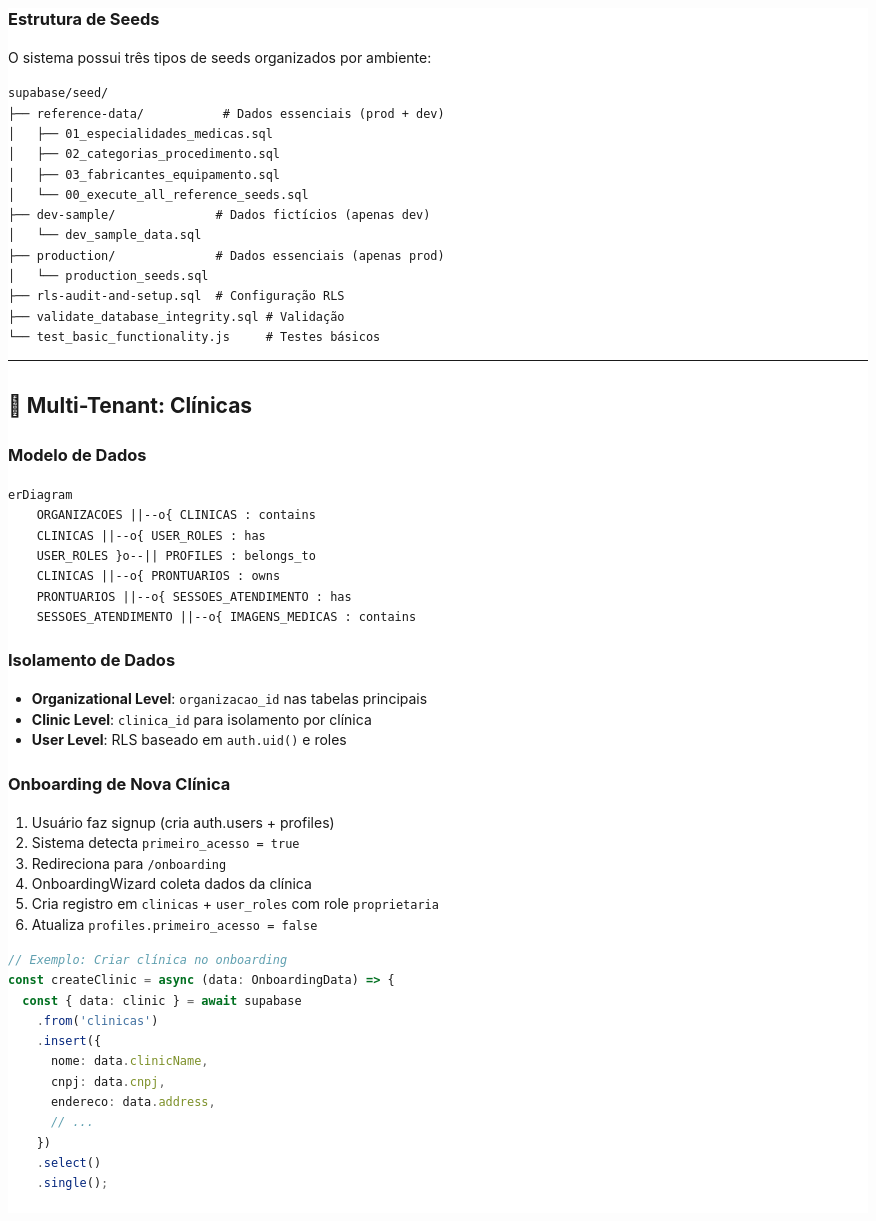 ### Estrutura de Seeds

O sistema possui três tipos de seeds organizados por ambiente:

```
supabase/seed/
├── reference-data/           # Dados essenciais (prod + dev)
│   ├── 01_especialidades_medicas.sql
│   ├── 02_categorias_procedimento.sql
│   ├── 03_fabricantes_equipamento.sql
│   └── 00_execute_all_reference_seeds.sql
├── dev-sample/              # Dados fictícios (apenas dev)
│   └── dev_sample_data.sql
├── production/              # Dados essenciais (apenas prod)
│   └── production_seeds.sql
├── rls-audit-and-setup.sql  # Configuração RLS
├── validate_database_integrity.sql # Validação
└── test_basic_functionality.js     # Testes básicos
```

---

## 🏥 Multi-Tenant: Clínicas

### Modelo de Dados

```mermaid
erDiagram
    ORGANIZACOES ||--o{ CLINICAS : contains
    CLINICAS ||--o{ USER_ROLES : has
    USER_ROLES }o--|| PROFILES : belongs_to
    CLINICAS ||--o{ PRONTUARIOS : owns
    PRONTUARIOS ||--o{ SESSOES_ATENDIMENTO : has
    SESSOES_ATENDIMENTO ||--o{ IMAGENS_MEDICAS : contains
```

### Isolamento de Dados

- **Organizational Level**: `organizacao_id` nas tabelas principais
- **Clinic Level**: `clinica_id` para isolamento por clínica  
- **User Level**: RLS baseado em `auth.uid()` e roles

### Onboarding de Nova Clínica

1. Usuário faz signup (cria auth.users + profiles)
2. Sistema detecta `primeiro_acesso = true`
3. Redireciona para `/onboarding`
4. OnboardingWizard coleta dados da clínica
5. Cria registro em `clinicas` + `user_roles` com role `proprietaria`
6. Atualiza `profiles.primeiro_acesso = false`

```typescript
// Exemplo: Criar clínica no onboarding
const createClinic = async (data: OnboardingData) => {
  const { data: clinic } = await supabase
    .from('clinicas')
    .insert({
      nome: data.clinicName,
      cnpj: data.cnpj,
      endereco: data.address,
      // ...
    })
    .select()
    .single();
    
```